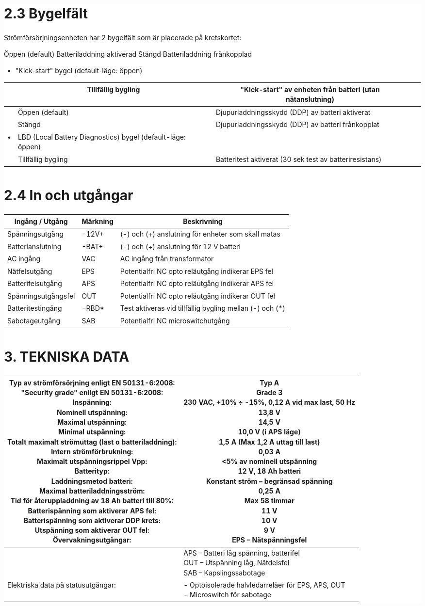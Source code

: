 
# 2.3 Bygelfält

Strömförsörjningsenheten har 2 bygelfält som är placerade på kretskortet:

Öppen (default) Batteriladdning aktiverad Stängd Batteriladdning frånkopplad

- "Kick-start" bygel (default-läge: öppen)

|   | Tillfällig bygling                                          | "Kick-start" av enheten från batteri (utan nätanslutning) |  |  |
|---|-------------------------------------------------------------|-----------------------------------------------------------|--|--|
|   | Öppen (default)                                             | Djupurladdningsskydd (DDP) av batteri aktiverat           |  |  |
|   | Stängd                                                      | Djupurladdningsskydd (DDP) av batteri frånkopplat         |  |  |
| • | LBD (Local Battery Diagnostics) bygel (default-läge: öppen) |                                                           |  |  |
|   | Tillfällig bygling                                          | Batteritest aktiverat (30 sek test av batteriresistans)   |  |  |

# 2.4 In och utgångar

| Ingång / Utgång     | Märkning | Beskrivning                                              |
|---------------------|----------|----------------------------------------------------------|
| Spänningsutgång     | -12V+    | (-) och (+) anslutning för enheter som skall matas       |
| Batterianslutning   | -BAT+    | (-) och (+) anslutning för 12 V batteri                  |
| AC ingång           | VAC      | AC ingång från transformator                             |
| Nätfelsutgång       | EPS      | Potentialfri NC opto reläutgång indikerar EPS fel        |
| Batterifelsutgång   | APS      | Potentialfri NC opto reläutgång indikerar APS fel        |
| Spänningsutgångsfel | OUT      | Potentialfri NC opto reläutgång indikerar OUT fel        |
| Batteritestingång   | -RBD*    | Test aktiveras vid tillfällig bygling mellan (-) och (*) |
| Sabotageutgång      | SAB      | Potentialfri NC microswitchutgång                        |

# **3. TEKNISKA DATA**

| Typ av strömförsörjning enligt EN 50131-6:2008:<br>"Security grade" enligt EN 50131-6:2008:<br>Inspänning:<br>Nominell utspänning:<br>Maximal utspänning:<br>Minimal utspänning:<br>Totalt maximalt strömuttag (last o batteriladdning):<br>Intern strömförbrukning:<br>Maximalt utspänningsrippel Vpp:<br>Batterityp:<br>Laddningsmetod batteri:<br>Maximal batteriladdningsström:<br>Tid för återuppladdning av 18 Ah batteri till 80%:<br>Batterispänning som aktiverar APS fel:<br>Batterispänning som aktiverar DDP krets:<br>Utspänning som aktiverar OUT fel:<br>Övervakningsutgångar: | Typ A<br>Grade 3<br>230 VAC, +10% ÷ -15%, 0,12 A vid max last, 50 Hz<br>13,8 V<br>14,5 V<br>10,0 V (i APS läge)<br>1,5 A (Max 1,2 A uttag till last)<br>0,03 A<br><5% av nominell utspänning<br>12 V, 18 Ah batteri<br>Konstant ström – begränsad spänning<br>0,25 A<br>Max 58 timmar<br>11 V<br>10 V<br>9 V<br>EPS – Nätspänningsfel |
|-----------------------------------------------------------------------------------------------------------------------------------------------------------------------------------------------------------------------------------------------------------------------------------------------------------------------------------------------------------------------------------------------------------------------------------------------------------------------------------------------------------------------------------------------------------------------------------------------|---------------------------------------------------------------------------------------------------------------------------------------------------------------------------------------------------------------------------------------------------------------------------------------------------------------------------------------|
|                                                                                                                                                                                                                                                                                                                                                                                                                                                                                                                                                                                               | APS – Batteri låg spänning, batterifel<br>OUT – Utspänning låg, Nätdelsfel<br>SAB – Kapslingssabotage                                                                                                                                                                                                                                 |
| Elektriska data på statusutgångar:                                                                                                                                                                                                                                                                                                                                                                                                                                                                                                                                                            | - Optoisolerade halvledarreläer för EPS, APS, OUT<br>- Microswitch för sabotage                                                                                                                                                                                                                                                       |